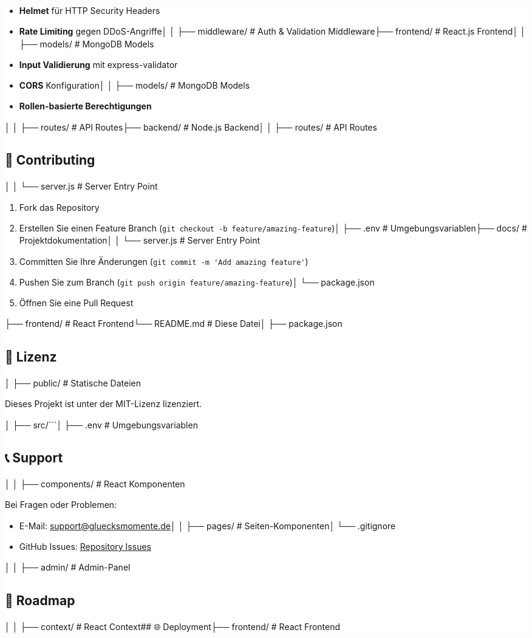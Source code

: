 - **Helmet** für HTTP Security Headers

- **Rate Limiting** gegen DDoS-Angriffe│   │   ├── middleware/      # Auth & Validation Middleware├── frontend/          # React.js Frontend│   │   ├── models/          # MongoDB Models

- **Input Validierung** mit express-validator

- **CORS** Konfiguration│   │   ├── models/          # MongoDB Models

- **Rollen-basierte Berechtigungen**

│   │   ├── routes/          # API Routes├── backend/           # Node.js Backend│   │   ├── routes/          # API Routes

## 🤝 Contributing

│   │   └── server.js        # Server Entry Point

1. Fork das Repository

2. Erstellen Sie einen Feature Branch (`git checkout -b feature/amazing-feature`)│   ├── .env                 # Umgebungsvariablen├── docs/             # Projektdokumentation│   │   └── server.js        # Server Entry Point

3. Committen Sie Ihre Änderungen (`git commit -m 'Add amazing feature'`)

4. Pushen Sie zum Branch (`git push origin feature/amazing-feature`)│   └── package.json

5. Öffnen Sie eine Pull Request

├── frontend/                # React Frontend└── README.md         # Diese Datei│   ├── package.json

## 📄 Lizenz

│   ├── public/              # Statische Dateien

Dieses Projekt ist unter der MIT-Lizenz lizenziert.

│   ├── src/```│   ├── .env                 # Umgebungsvariablen

## 📞 Support

│   │   ├── components/      # React Komponenten

Bei Fragen oder Problemen:

- E-Mail: support@gluecksmomente.de│   │   ├── pages/           # Seiten-Komponenten│   └── .gitignore

- GitHub Issues: [Repository Issues](https://github.com/OneCleverFox/soap_homepage/issues)

│   │   ├── admin/           # Admin-Panel

## 🚀 Roadmap

│   │   ├── context/         # React Context## 🌐 Deployment├── frontend/                # React Frontend
